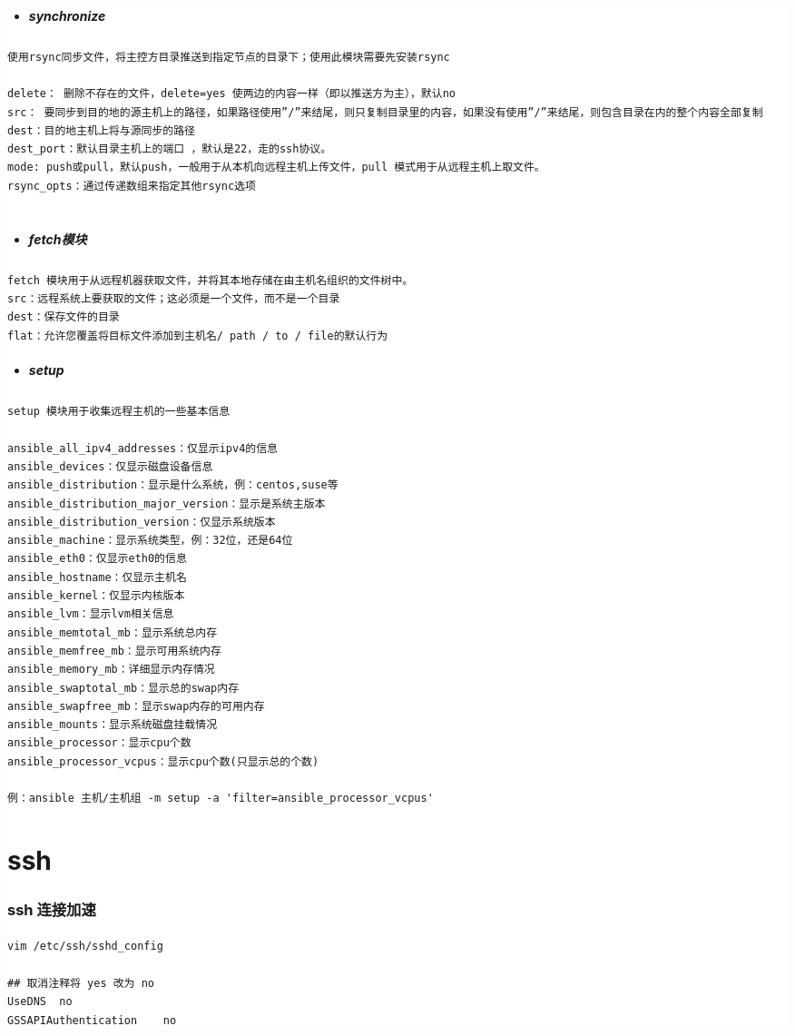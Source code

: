 - ##### synchronize

```
使用rsync同步文件，将主控方目录推送到指定节点的目录下；使用此模块需要先安装rsync

delete： 删除不存在的文件，delete=yes 使两边的内容一样（即以推送方为主），默认no 
src： 要同步到目的地的源主机上的路径，如果路径使用”/”来结尾，则只复制目录里的内容，如果没有使用”/”来结尾，则包含目录在内的整个内容全部复制 
dest：目的地主机上将与源同步的路径
dest_port：默认目录主机上的端口 ，默认是22，走的ssh协议。 
mode: push或pull，默认push，一般用于从本机向远程主机上传文件，pull 模式用于从远程主机上取文件。 
rsync_opts：通过传递数组来指定其他rsync选项


```

- ##### fetch模块

```
fetch 模块用于从远程机器获取文件，并将其本地存储在由主机名组织的文件树中。 
src：远程系统上要获取的文件；这必须是一个文件，而不是一个目录
dest：保存文件的目录
flat：允许您覆盖将目标文件添加到主机名/ path / to / file的默认行为
```

- ##### setup

```shell
setup 模块用于收集远程主机的一些基本信息

ansible_all_ipv4_addresses：仅显示ipv4的信息
ansible_devices：仅显示磁盘设备信息
ansible_distribution：显示是什么系统，例：centos,suse等
ansible_distribution_major_version：显示是系统主版本
ansible_distribution_version：仅显示系统版本
ansible_machine：显示系统类型，例：32位，还是64位
ansible_eth0：仅显示eth0的信息
ansible_hostname：仅显示主机名
ansible_kernel：仅显示内核版本
ansible_lvm：显示lvm相关信息
ansible_memtotal_mb：显示系统总内存
ansible_memfree_mb：显示可用系统内存
ansible_memory_mb：详细显示内存情况
ansible_swaptotal_mb：显示总的swap内存
ansible_swapfree_mb：显示swap内存的可用内存
ansible_mounts：显示系统磁盘挂载情况
ansible_processor：显示cpu个数
ansible_processor_vcpus：显示cpu个数(只显示总的个数)

例：ansible 主机/主机组 -m setup -a 'filter=ansible_processor_vcpus'
```





# ssh

### ssh 连接加速

```shell
vim /etc/ssh/sshd_config

## 取消注释将 yes 改为 no
UseDNS	no
GSSAPIAuthentication	no
```

